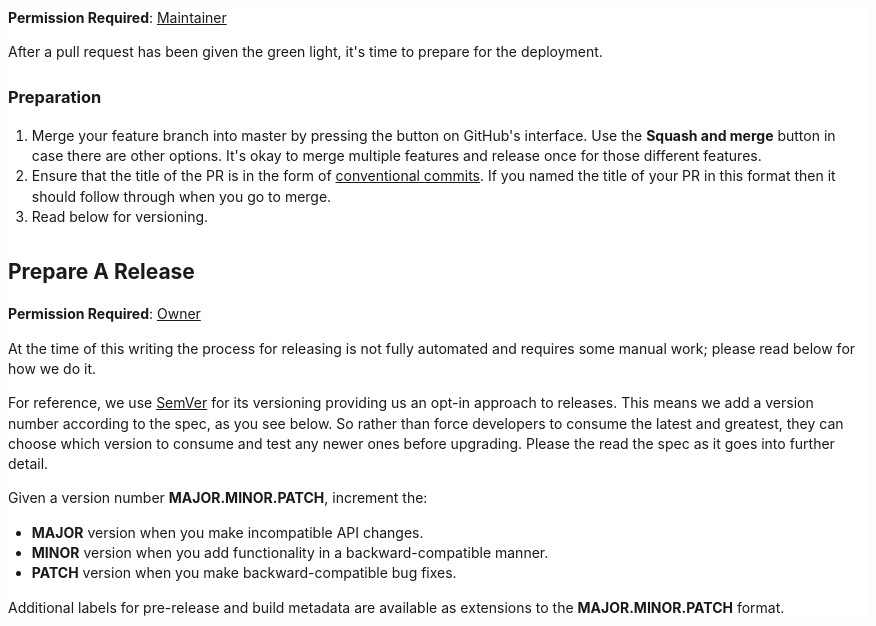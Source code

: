 **Permission Required**: [Maintainer](./CONTRIBUTING.md#permissions)

After a pull request has been given the green light, it's time to prepare for the deployment.

### Preparation

1. Merge your feature branch into master by pressing the button on GitHub's interface. Use the **Squash and merge** button in case there are other options. It's okay to merge multiple features and release once for those different features.
2. Ensure that the title of the PR is in the form of [conventional commits](https://conventionalcommits.org/). If you named the title of your PR in this format then it should follow through when you go to merge.
3. Read below for versioning.

## Prepare A Release

**Permission Required**: [Owner](./CONTRIBUTING.md#permissions)

At the time of this writing the process for releasing is not fully automated and requires some manual work; please read below for how we do it.

For reference, we use [SemVer](https://semver.org/) for its versioning providing us an opt-in approach to releases. This means we add a version number according to the spec, as you see below. So rather than force developers to consume the latest and greatest, they can choose which version to consume and test any newer ones before upgrading. Please the read the spec as it goes into further detail.

Given a version number **MAJOR.MINOR.PATCH**, increment the:

* **MAJOR** version when you make incompatible API changes.
* **MINOR** version when you add functionality in a backward-compatible manner.
* **PATCH** version when you make backward-compatible bug fixes.

Additional labels for pre-release and build metadata are available as extensions to the **MAJOR.MINOR.PATCH** format.
